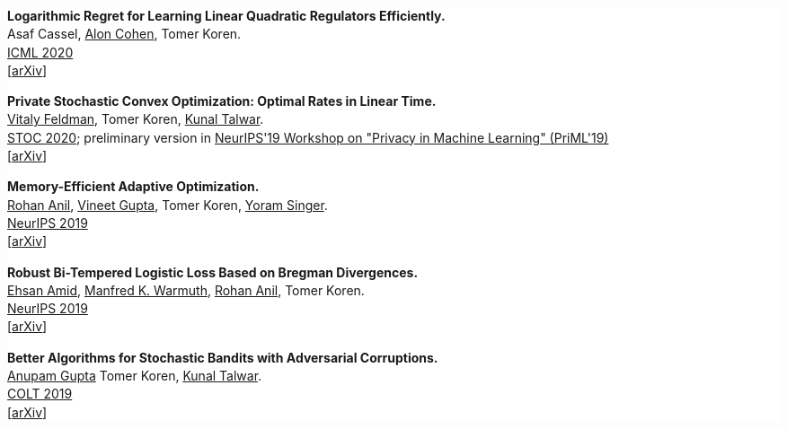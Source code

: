**Logarithmic Regret for Learning Linear Quadratic Regulators Efficiently.**
<br/>
Asaf Cassel,
[Alon Cohen](https://sites.google.com/site/aloncohentechnion/),
Tomer Koren.
<br/>
[ICML 2020](https://icml.cc/Conferences/2020)
<br/>
[[arXiv](http://arxiv.org/abs/2002.08095)]

**Private Stochastic Convex Optimization: Optimal Rates in Linear Time.**
<br/>
[Vitaly Feldman](http://vtaly.net/),
Tomer Koren,
[Kunal Talwar](http://kunaltalwar.org/).
<br/>
[STOC 2020](http://acm-stoc.org/stoc2020/); 
preliminary version in [NeurIPS'19 Workshop on "Privacy in Machine Learning" (PriML'19)](https://priml-workshop.github.io/priml2019/)
<br/>
[[arXiv](http://arxiv.org/abs/2005.04763)]

**Memory-Efficient Adaptive Optimization.**
<br/>
[Rohan Anil](https://scholar.google.com/citations?user=Mv71-IcAAAAJ),
[Vineet Gupta](http://www-cs-students.stanford.edu/~vgupta/),
Tomer Koren,
[Yoram Singer](http://www.cs.princeton.edu/~ysinger/).
<br/>
[NeurIPS 2019](http://neurips.cc/Conferences/2019/)
<br/>
[[arXiv](http://arxiv.org/abs/1901.11150)]

**Robust Bi-Tempered Logistic Loss Based on Bregman Divergences.**
<br/>
[Ehsan Amid](http://users.soe.ucsc.edu/~eamid/),
[Manfred K. Warmuth](http://users.soe.ucsc.edu/~manfred/),
[Rohan Anil](https://scholar.google.com/citations?user=Mv71-IcAAAAJ),
Tomer Koren.
<br/>
[NeurIPS 2019](http://neurips.cc/Conferences/2019/)
<br/>
[[arXiv](http://arxiv.org/abs/1906.03361)]

**Better Algorithms for Stochastic Bandits with Adversarial Corruptions.**
<br/>
[Anupam Gupta](http://www.cs.cmu.edu/~anupamg/)
Tomer Koren,
[Kunal Talwar](http://kunaltalwar.org/).
<br/>
[COLT 2019](http://learningtheory.org/colt2019/)
<br/>
[[arXiv](http://arxiv.org/abs/1902.08647)]
